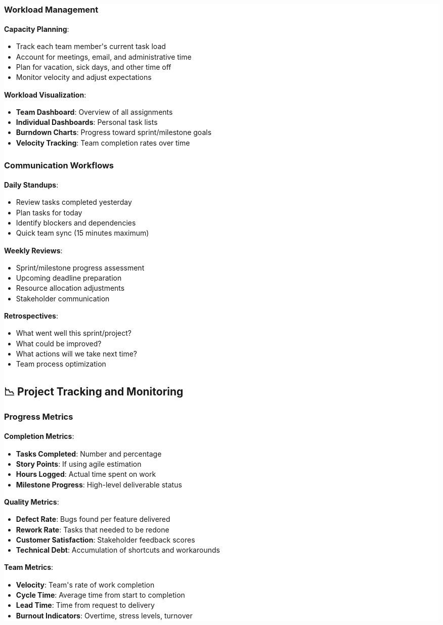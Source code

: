 ### Workload Management

**Capacity Planning**:
- Track each team member's current task load
- Account for meetings, email, and administrative time
- Plan for vacation, sick days, and other time off
- Monitor velocity and adjust expectations

**Workload Visualization**:
- **Team Dashboard**: Overview of all assignments
- **Individual Dashboards**: Personal task lists
- **Burndown Charts**: Progress toward sprint/milestone goals
- **Velocity Tracking**: Team completion rates over time

### Communication Workflows

**Daily Standups**:
- Review tasks completed yesterday
- Plan tasks for today
- Identify blockers and dependencies
- Quick team sync (15 minutes maximum)

**Weekly Reviews**:
- Sprint/milestone progress assessment
- Upcoming deadline preparation
- Resource allocation adjustments
- Stakeholder communication

**Retrospectives**:
- What went well this sprint/project?
- What could be improved?
- What actions will we take next time?
- Team process optimization

## 📉 Project Tracking and Monitoring

### Progress Metrics

**Completion Metrics**:
- **Tasks Completed**: Number and percentage
- **Story Points**: If using agile estimation
- **Hours Logged**: Actual time spent on work
- **Milestone Progress**: High-level deliverable status

**Quality Metrics**:
- **Defect Rate**: Bugs found per feature delivered
- **Rework Rate**: Tasks that needed to be redone
- **Customer Satisfaction**: Stakeholder feedback scores
- **Technical Debt**: Accumulation of shortcuts and workarounds

**Team Metrics**:
- **Velocity**: Team's rate of work completion
- **Cycle Time**: Average time from start to completion
- **Lead Time**: Time from request to delivery
- **Burnout Indicators**: Overtime, stress levels, turnover

